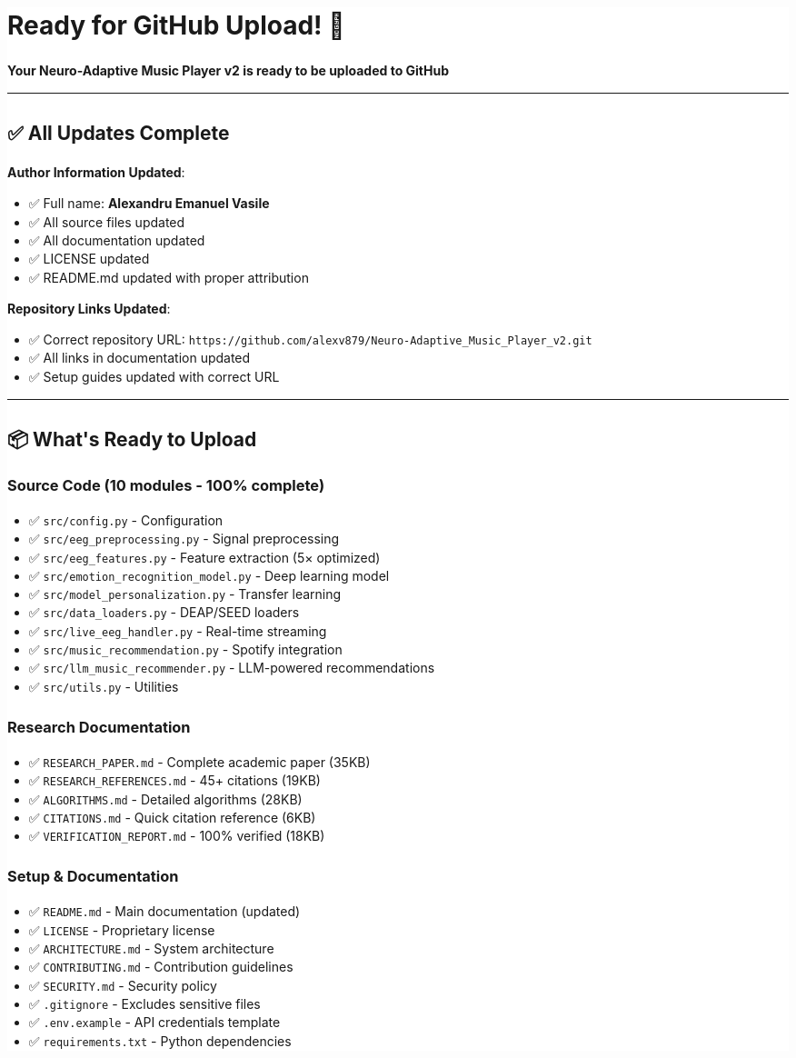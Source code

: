 # Ready for GitHub Upload! 🚀

**Your Neuro-Adaptive Music Player v2 is ready to be uploaded to GitHub**

---

## ✅ All Updates Complete

**Author Information Updated**:
- ✅ Full name: **Alexandru Emanuel Vasile**
- ✅ All source files updated
- ✅ All documentation updated
- ✅ LICENSE updated
- ✅ README.md updated with proper attribution

**Repository Links Updated**:
- ✅ Correct repository URL: `https://github.com/alexv879/Neuro-Adaptive_Music_Player_v2.git`
- ✅ All links in documentation updated
- ✅ Setup guides updated with correct URL

---

## 📦 What's Ready to Upload

### Source Code (10 modules - 100% complete)
- ✅ `src/config.py` - Configuration
- ✅ `src/eeg_preprocessing.py` - Signal preprocessing
- ✅ `src/eeg_features.py` - Feature extraction (5× optimized)
- ✅ `src/emotion_recognition_model.py` - Deep learning model
- ✅ `src/model_personalization.py` - Transfer learning
- ✅ `src/data_loaders.py` - DEAP/SEED loaders
- ✅ `src/live_eeg_handler.py` - Real-time streaming
- ✅ `src/music_recommendation.py` - Spotify integration
- ✅ `src/llm_music_recommender.py` - LLM-powered recommendations
- ✅ `src/utils.py` - Utilities

### Research Documentation
- ✅ `RESEARCH_PAPER.md` - Complete academic paper (35KB)
- ✅ `RESEARCH_REFERENCES.md` - 45+ citations (19KB)
- ✅ `ALGORITHMS.md` - Detailed algorithms (28KB)
- ✅ `CITATIONS.md` - Quick citation reference (6KB)
- ✅ `VERIFICATION_REPORT.md` - 100% verified (18KB)

### Setup & Documentation
- ✅ `README.md` - Main documentation (updated)
- ✅ `LICENSE` - Proprietary license
- ✅ `ARCHITECTURE.md` - System architecture
- ✅ `CONTRIBUTING.md` - Contribution guidelines
- ✅ `SECURITY.md` - Security policy
- ✅ `.gitignore` - Excludes sensitive files
- ✅ `.env.example` - API credentials template
- ✅ `requirements.txt` - Python dependencies
